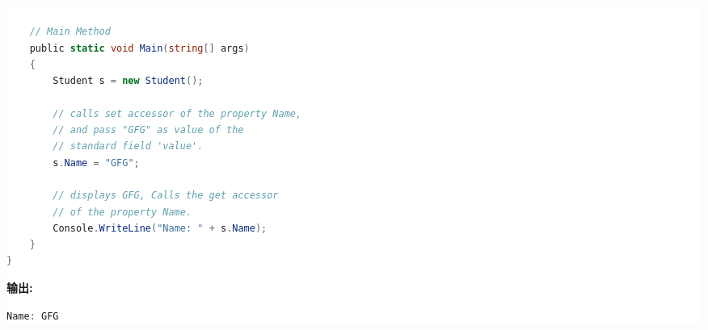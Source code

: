 ```cs

    // Main Method
    public static void Main(string[] args)
    {
        Student s = new Student();

        // calls set accessor of the property Name,
        // and pass "GFG" as value of the
        // standard field 'value'.
        s.Name = "GFG";

        // displays GFG, Calls the get accessor
        // of the property Name.
        Console.WriteLine("Name: " + s.Name);
    }
}
```

**输出:**

```cs
Name: GFG
```
